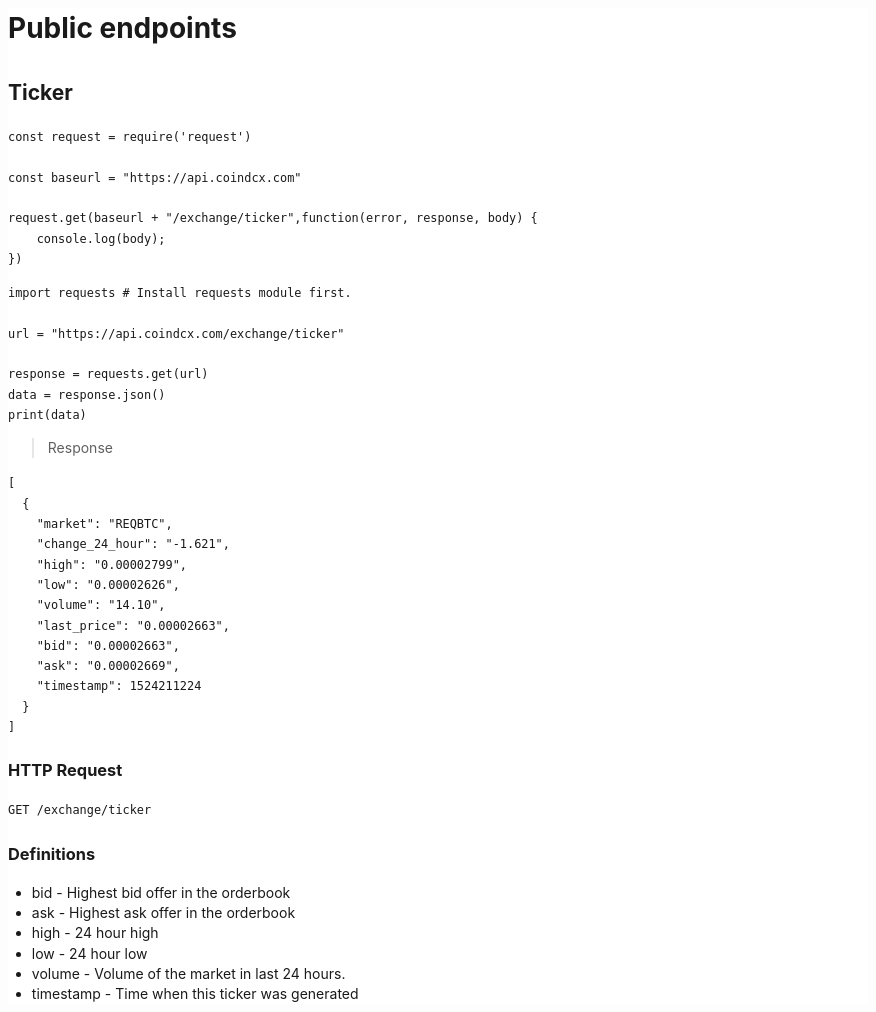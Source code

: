 # Public endpoints

## Ticker

```
const request = require('request')

const baseurl = "https://api.coindcx.com"

request.get(baseurl + "/exchange/ticker",function(error, response, body) {
    console.log(body);
})
```

```
import requests # Install requests module first.

url = "https://api.coindcx.com/exchange/ticker"

response = requests.get(url)
data = response.json()
print(data)
```

> Response

```
[
  {
    "market": "REQBTC",
    "change_24_hour": "-1.621",
    "high": "0.00002799",
    "low": "0.00002626",
    "volume": "14.10",
    "last_price": "0.00002663",
    "bid": "0.00002663",
    "ask": "0.00002669",
    "timestamp": 1524211224
  }
]
```

### HTTP Request

`GET /exchange/ticker`

### Definitions

*  bid - Highest bid offer in the orderbook
*  ask - Highest ask offer in the orderbook
*  high - 24 hour high
*  low - 24 hour low
*  volume - Volume of the market in last 24 hours.
*  timestamp - Time when this ticker was generated
